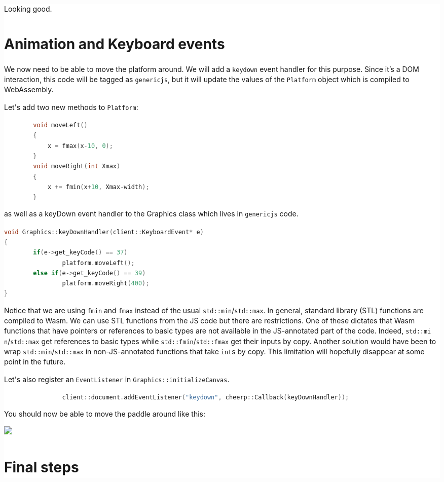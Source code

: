 Looking good.

# Animation and Keyboard events

We now need to be able to move the platform around. We will add a `keydown` event handler for this purpose. Since it’s a DOM interaction, this code will be tagged as `genericjs`, but it will update the values of the `Platform` object which is compiled to WebAssembly.

Let's add two new methods to `Platform`:

```cpp title="pong.cpp"
    	void moveLeft()
    	{
            x = fmax(x-10, 0);
    	}
    	void moveRight(int Xmax)
    	{
            x += fmin(x+10, Xmax-width);
    	}

```

as well as a keyDown event handler to the Graphics class which lives in `genericjs` code.

```cpp title="pong.cpp"
void Graphics::keyDownHandler(client::KeyboardEvent* e)
{
    	if(e->get_keyCode() == 37)
            	platform.moveLeft();
    	else if(e->get_keyCode() == 39)
            	platform.moveRight(400);
}
```

Notice that we are using `fmin` and `fmax` instead of the usual `std::min`/`std::max`. In general, standard library (STL) functions are compiled to Wasm. We can use STL functions from the JS code but there are restrictions. One of these dictates that Wasm functions that have pointers or references to basic types are not available in the JS-annotated part of the code. Indeed, `std::min`/`std::max` get references to basic types while `std::fmin`/`std::fmax` get their inputs by copy. Another solution would have been to wrap `std::min`/`std::max` in non-JS-annotated functions that take `int`s by copy. This limitation will hopefully disappear at some point in the future.

Let's also register an `EventListener` in `Graphics::initializeCanvas`.

```cpp title="pong.cpp"
    			client::document.addEventListener("keydown", cheerp::Callback(keyDownHandler));
```

You should now be able to move the paddle around like this:

![](/cheerp/tutorials/tutorial_1/pong4/pong4.gif)

# Final steps
